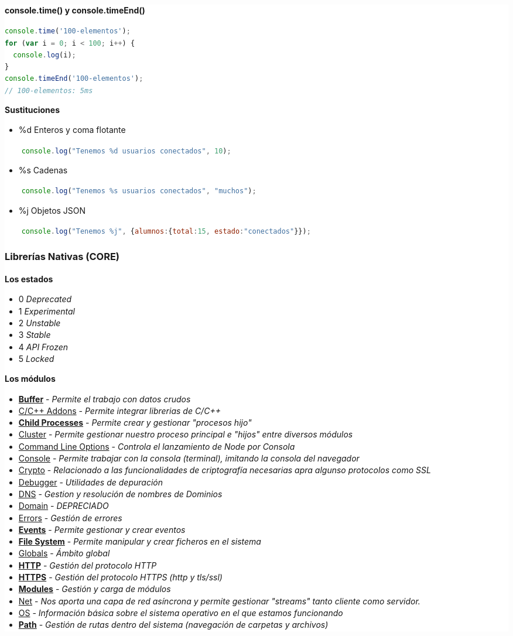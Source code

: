 **console.time() y console.timeEnd()**
```javascript
console.time('100-elementos');
for (var i = 0; i < 100; i++) {
  console.log(i);
}
console.timeEnd('100-elementos');
// 100-elementos: 5ms
```

**Sustituciones**

- %d Enteros y coma flotante
```javascript
	console.log("Tenemos %d usuarios conectados", 10);
```
- %s Cadenas
```javascript
	console.log("Tenemos %s usuarios conectados", "muchos");
```
- %j Objetos JSON
```javascript
	console.log("Tenemos %j", {alumnos:{total:15, estado:"conectados"}});
```


### Librerías Nativas (CORE)

**Los estados**
- 0 *Deprecated*
- 1 *Experimental*
- 2 *Unstable*
- 3 *Stable*
- 4 *API Frozen*
- 5 *Locked*

**Los módulos**
- **[Buffer](https://nodejs.org/api/buffer.html)** - *Permite el trabajo con datos crudos*
- [C/C++ Addons](https://nodejs.org/api/addons.html) - *Permite integrar librerias de C/C++*
- **[Child Processes](https://nodejs.org/api/child_process.html)** - *Permite crear y gestionar "procesos hijo"*
- [Cluster](https://nodejs.org/api/cluster.html) - *Permite gestionar nuestro proceso principal e "hijos" entre diversos módulos*
- [Command Line Options](https://nodejs.org/api/cli.html) - *Controla el lanzamiento de Node por Consola*
- [Console](https://nodejs.org/api/console.html) - *Permite trabajar con la consola (terminal), imitando la consola del navegador*
- [Crypto](https://nodejs.org/api/crypto.html) - *Relacionado a las funcionalidades de criptografía necesarias apra algunso protocolos como SSL*
- [Debugger](https://nodejs.org/api/debugger.html) - *Utilidades de depuración*
- [DNS](https://nodejs.org/api/dns.html) - *Gestion y resolución de nombres de Dominios*
- [Domain](https://nodejs.org/api/domain.html) - *DEPRECIADO*
- [Errors](https://nodejs.org/api/errors.html) - *Gestión de errores*
- **[Events](https://nodejs.org/api/events.html)** - *Permite gestionar y crear eventos*
- **[File System](https://nodejs.org/api/fs.html)** - *Permite manipular y crear ficheros en el sistema*
- [Globals](https://nodejs.org/api/globals.html) - *Ámbito global*
- **[HTTP](https://nodejs.org/api/http.html)** - *Gestión del protocolo HTTP*
- **[HTTPS](https://nodejs.org/api/https.html)** - *Gestión del protocolo HTTPS (http y tls/ssl)*
- **[Modules](https://nodejs.org/api/modules.html)** - *Gestión y carga de módulos*
- [Net](https://nodejs.org/api/net.html) - *Nos aporta una capa de red asíncrona y permite gestionar "streams" tanto cliente como servidor.*
- [OS](https://nodejs.org/api/os.html) - *Información básica sobre el sistema operativo en el que estamos funcionando*
- **[Path](https://nodejs.org/api/path.html)** - *Gestión de rutas dentro del sistema (navegación de carpetas y archivos)*